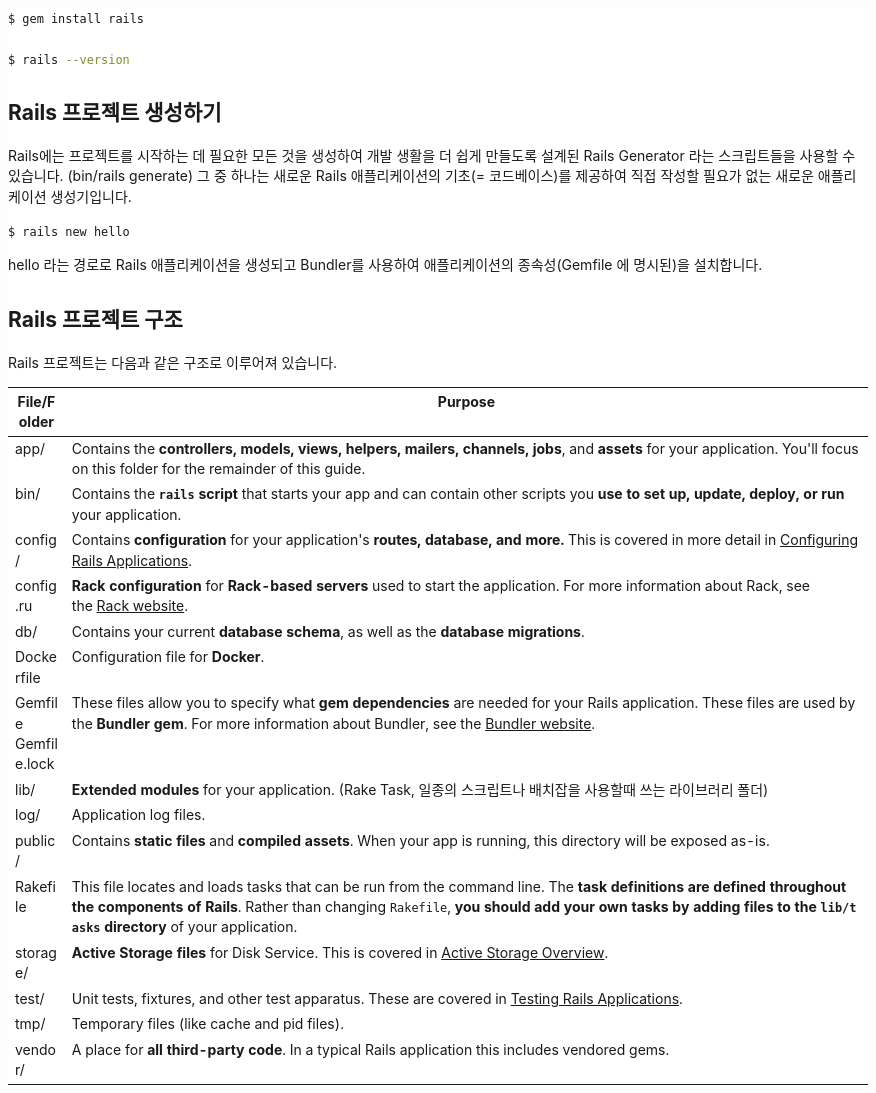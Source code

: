 ```sh
$ gem install rails

$ rails --version
```

## Rails 프로젝트 생성하기

Rails에는 프로젝트를 시작하는 데 필요한 모든 것을 생성하여 개발 생활을 더 쉽게 만들도록 설계된 Rails Generator 라는 스크립트들을 사용할 수 있습니다. (bin/rails generate)
그 중 하나는 새로운 Rails 애플리케이션의 기초(= 코드베이스)를 제공하여 직접 작성할 필요가 없는 새로운 애플리케이션 생성기입니다.

```sh
$ rails new hello
```

hello 라는 경로로 Rails 애플리케이션을 생성되고 Bundler를 사용하여 애플리케이션의 종속성(Gemfile 에 명시된)을 설치합니다.

## Rails 프로젝트 구조

Rails 프로젝트는 다음과 같은 구조로 이루어져 있습니다.

| File/Folder               | Purpose                                                                                                                                                                                                                                                                                |
| ------------------------- | -------------------------------------------------------------------------------------------------------------------------------------------------------------------------------------------------------------------------------------------------------------------------------------- |
| app/                      | Contains the **controllers, models, views, helpers, mailers, channels, jobs**, and **assets** for your application. You'll focus on this folder for the remainder of this guide.                                                                                                       |
| bin/                      | Contains the **`rails` script** that starts your app and can contain other scripts you **use to set up, update, deploy, or run** your application.                                                                                                                                     |
| config/                   | Contains **configuration** for your application's **routes, database, and more.** This is covered in more detail in [Configuring Rails Applications](https://guides.rubyonrails.org/configuring.html).                                                                                 |
| config.ru                 | **Rack configuration** for **Rack-based servers** used to start the application. For more information about Rack, see the [Rack website](https://rack.github.io/).                                                                                                                     |
| db/                       | Contains your current **database schema**, as well as the **database migrations**.                                                                                                                                                                                                     |
| Dockerfile                | Configuration file for **Docker**.                                                                                                                                                                                                                                                     |
| Gemfile  <br>Gemfile.lock | These files allow you to specify what **gem dependencies** are needed for your Rails application. These files are used by the **Bundler gem**. For more information about Bundler, see the [Bundler website](https://bundler.io/).                                                     |
| lib/                      | **Extended modules** for your application. (Rake Task, 일종의 스크립트나 배치잡을 사용할때 쓰는 라이브러리 폴더)                                                                                                                                                                                                |
| log/                      | Application log files.                                                                                                                                                                                                                                                                 |
| public/                   | Contains **static files** and **compiled assets**. When your app is running, this directory will be exposed as-is.                                                                                                                                                                     |
| Rakefile                  | This file locates and loads tasks that can be run from the command line. The **task definitions are defined throughout the components of Rails**. Rather than changing `Rakefile`, **you should add your own tasks by adding files to the `lib/tasks` directory** of your application. |
| storage/                  | **Active Storage files** for Disk Service. This is covered in [Active Storage Overview](https://guides.rubyonrails.org/active_storage_overview.html).                                                                                                                                  |
| test/                     | Unit tests, fixtures, and other test apparatus. These are covered in [Testing Rails Applications](https://guides.rubyonrails.org/testing.html).                                                                                                                                        |
| tmp/                      | Temporary files (like cache and pid files).                                                                                                                                                                                                                                            |
| vendor/                   | A place for **all third-party code**. In a typical Rails application this includes vendored gems.                                                                                                                                                                                      |